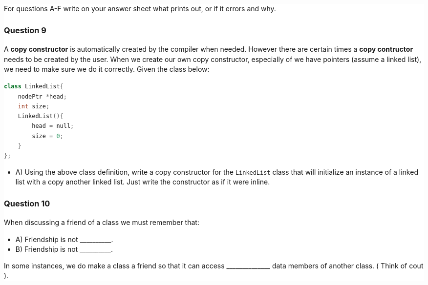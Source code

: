 For questions A-F write on your answer sheet what prints out, or if it errors and why. 

### Question 9

A **copy constructor** is automatically created by the compiler when needed. However there are certain times a **copy contructor** needs to be created by the user. When we create our own copy constructor, especially of we have pointers (assume a linked list), we need to make sure we do it correctly. Given the class below:

```cpp
class LinkedList{
	nodePtr *head;
	int size;
	LinkedList(){
		head = null;
		size = 0;
	}
};
```

- A) Using the above class definition, write a copy constructor for the `LinkedList` class that will initialize an instance of a linked list with a copy another linked list. Just write the constructor as if it were inline.

### Question 10

When discussing a friend of a class we must remember that: 

- A) Friendship is not __________.
- B) Friendship is not __________.

In some instances, we do make a class a friend so that it can access ______________ data members of another class. ( Think of cout ). 

